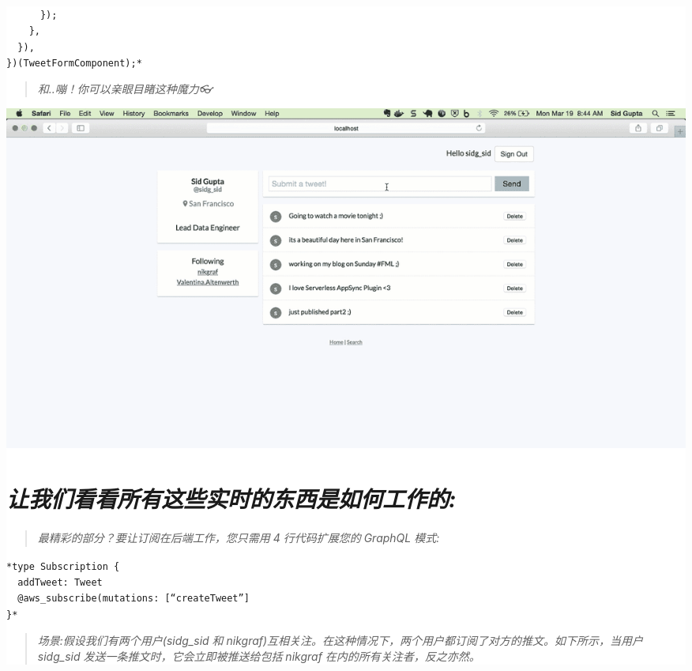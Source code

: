 ```
      });
    },
  }),
})(TweetFormComponent);*
```

> *和..嘣！你可以亲眼目睹这种魔力👓*

*![](img/19d91b879ddd2e257062a72ac9c5b75b.png)*

# *让我们看看所有这些实时的东西是如何工作的:*

> *最精彩的部分？要让订阅在后端工作，您只需用 4 行代码扩展您的 GraphQL 模式:*

```
*type Subscription {
  addTweet: Tweet
  @aws_subscribe(mutations: [“createTweet”]
}*
```

> *场景:假设我们有两个用户(sidg_sid 和 nikgraf)互相关注。在这种情况下，两个用户都订阅了对方的推文。如下所示，当用户 sidg_sid 发送一条推文时，它会立即被推送给包括 nikgraf 在内的所有关注者，反之亦然。*
